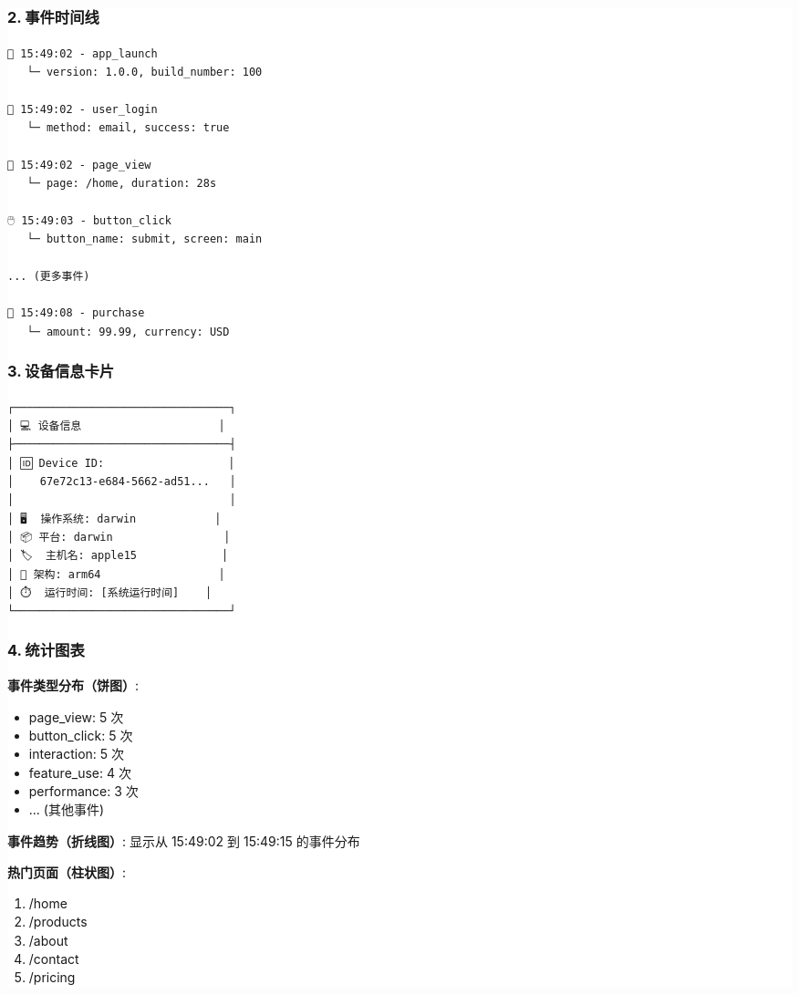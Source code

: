 ### 2. 事件时间线
```
🚀 15:49:02 - app_launch
   └─ version: 1.0.0, build_number: 100

👤 15:49:02 - user_login
   └─ method: email, success: true

📄 15:49:02 - page_view
   └─ page: /home, duration: 28s

🖱️ 15:49:03 - button_click
   └─ button_name: submit, screen: main

... (更多事件)

🛒 15:49:08 - purchase
   └─ amount: 99.99, currency: USD
```

### 3. 设备信息卡片
```
┌─────────────────────────────────┐
│ 💻 设备信息                     │
├─────────────────────────────────┤
│ 🆔 Device ID:                   │
│    67e72c13-e684-5662-ad51...   │
│                                 │
│ 🖥️  操作系统: darwin            │
│ 📦 平台: darwin                 │
│ 🏷️  主机名: apple15             │
│ 🔧 架构: arm64                  │
│ ⏱️  运行时间: [系统运行时间]    │
└─────────────────────────────────┘
```

### 4. 统计图表

**事件类型分布（饼图）**:
- page_view: 5 次
- button_click: 5 次
- interaction: 5 次
- feature_use: 4 次
- performance: 3 次
- ... (其他事件)

**事件趋势（折线图）**:
显示从 15:49:02 到 15:49:15 的事件分布

**热门页面（柱状图）**:
1. /home
2. /products
3. /about
4. /contact
5. /pricing
